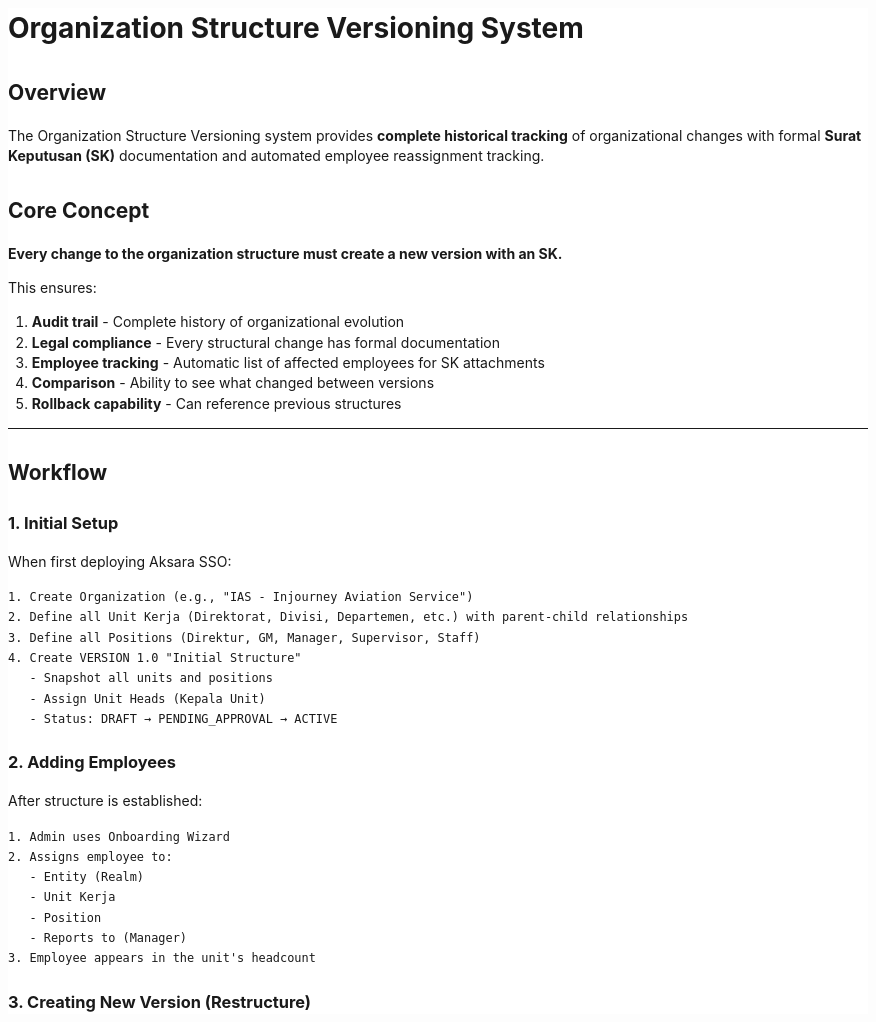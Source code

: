 # Organization Structure Versioning System

## Overview

The Organization Structure Versioning system provides **complete historical tracking** of organizational changes with formal **Surat Keputusan (SK)** documentation and automated employee reassignment tracking.

## Core Concept

**Every change to the organization structure must create a new version with an SK.**

This ensures:
1. **Audit trail** - Complete history of organizational evolution
2. **Legal compliance** - Every structural change has formal documentation
3. **Employee tracking** - Automatic list of affected employees for SK attachments
4. **Comparison** - Ability to see what changed between versions
5. **Rollback capability** - Can reference previous structures

---

## Workflow

### 1. Initial Setup
When first deploying Aksara SSO:

```
1. Create Organization (e.g., "IAS - Injourney Aviation Service")
2. Define all Unit Kerja (Direktorat, Divisi, Departemen, etc.) with parent-child relationships
3. Define all Positions (Direktur, GM, Manager, Supervisor, Staff)
4. Create VERSION 1.0 "Initial Structure"
   - Snapshot all units and positions
   - Assign Unit Heads (Kepala Unit)
   - Status: DRAFT → PENDING_APPROVAL → ACTIVE
```

### 2. Adding Employees
After structure is established:

```
1. Admin uses Onboarding Wizard
2. Assigns employee to:
   - Entity (Realm)
   - Unit Kerja
   - Position
   - Reports to (Manager)
3. Employee appears in the unit's headcount
```

### 3. Creating New Version (Restructure)
